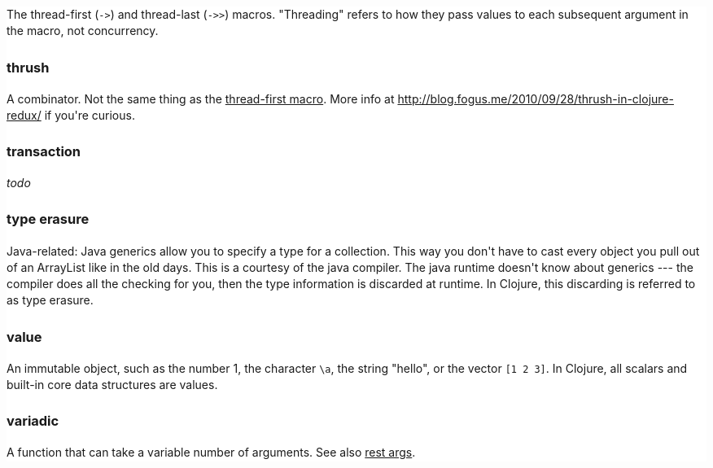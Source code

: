 The thread-first (`->`) and thread-last (`->>`) macros.  "Threading"
refers to how they pass values to each subsequent argument in the
macro, not concurrency.



### thrush

A combinator. Not the same thing as the [thread-first
macro](#threading-macros).  More info at
<http://blog.fogus.me/2010/09/28/thrush-in-clojure-redux/> if you're
curious.


### transaction

*todo*



### type erasure

Java-related: Java generics allow you to specify a type for a
collection.  This way you don't have to cast every object you pull out
of an ArrayList like in the old days. This is a courtesy of the java
compiler. The java runtime doesn't know about generics --- the
compiler does all the checking for you, then the type information is
discarded at runtime. In Clojure, this discarding is referred to as
type erasure.



### value

An immutable object, such as the number 1, the character `\a`, the
string "hello", or the vector `[1 2 3]`. In Clojure, all scalars and
built-in core data structures are values.



### variadic

A function that can take a variable number of arguments.
See also [rest args](#rest_args).

